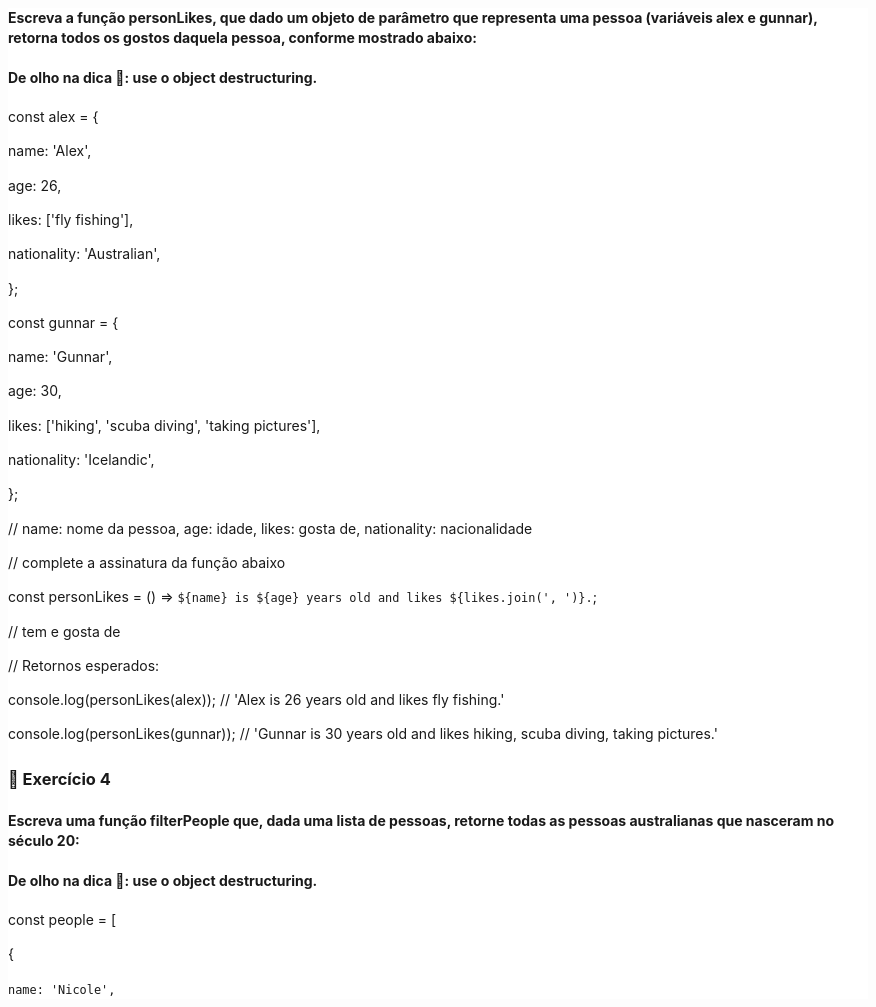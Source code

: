    #### Escreva a função personLikes, que dado um objeto de parâmetro que representa uma pessoa (variáveis alex e gunnar), retorna todos os gostos daquela pessoa, conforme mostrado abaixo:

   ####  De olho na dica 👀: use o object destructuring.

const alex = {

  name: 'Alex',

  age: 26,

  likes: ['fly fishing'],

  nationality: 'Australian',

};


const gunnar = {

  name: 'Gunnar',

  age: 30,

  likes: ['hiking', 'scuba diving', 'taking pictures'],

  nationality: 'Icelandic',

};

// name: nome da pessoa, age: idade, likes: gosta de, nationality: nacionalidade


// complete a assinatura da função abaixo

const personLikes = () => `${name} is ${age} years old and likes ${likes.join(', ')}.`;

// <nome> tem <anos de idade> e gosta de <gostos da pessoa>


// Retornos esperados:

console.log(personLikes(alex)); // 'Alex is 26 years old and likes fly fishing.'

console.log(personLikes(gunnar)); // 'Gunnar is 30 years old and likes hiking, scuba diving, taking pictures.'

### 🚀 Exercício 4

   #### Escreva uma função filterPeople que, dada uma lista de pessoas, retorne todas as pessoas australianas que nasceram no século 20:

   #### De olho na dica 👀: use o object destructuring.

const people = [

  {

    name: 'Nicole',
